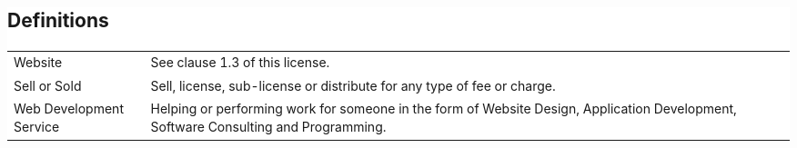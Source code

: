 ## Definitions

|   |   |
|---|---|
| Website | See clause 1.3 of this license. |
| Sell or Sold | Sell, license, sub-license or distribute for any type of fee or charge. |
| Web Development Service | Helping or performing work for someone in the form of Website Design, Application Development, Software Consulting and Programming. |
